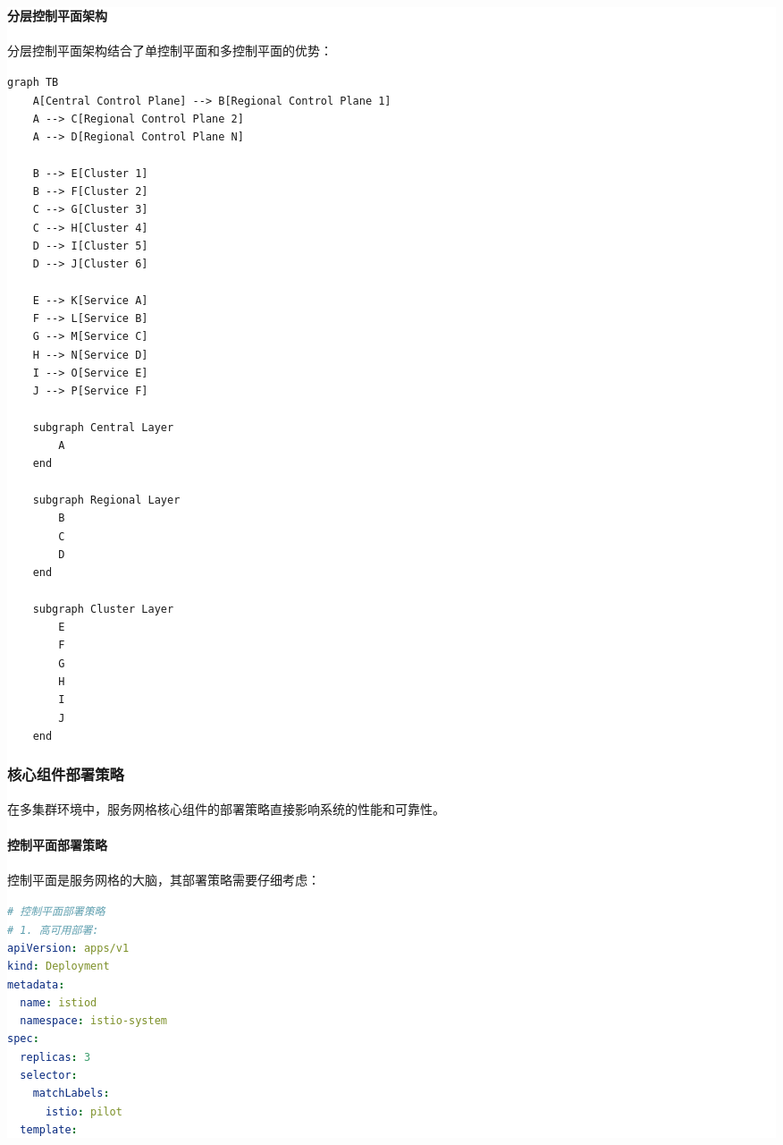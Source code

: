 #### 分层控制平面架构

分层控制平面架构结合了单控制平面和多控制平面的优势：

```mermaid
graph TB
    A[Central Control Plane] --> B[Regional Control Plane 1]
    A --> C[Regional Control Plane 2]
    A --> D[Regional Control Plane N]
    
    B --> E[Cluster 1]
    B --> F[Cluster 2]
    C --> G[Cluster 3]
    C --> H[Cluster 4]
    D --> I[Cluster 5]
    D --> J[Cluster 6]
    
    E --> K[Service A]
    F --> L[Service B]
    G --> M[Service C]
    H --> N[Service D]
    I --> O[Service E]
    J --> P[Service F]
    
    subgraph Central Layer
        A
    end
    
    subgraph Regional Layer
        B
        C
        D
    end
    
    subgraph Cluster Layer
        E
        F
        G
        H
        I
        J
    end
```

### 核心组件部署策略

在多集群环境中，服务网格核心组件的部署策略直接影响系统的性能和可靠性。

#### 控制平面部署策略

控制平面是服务网格的大脑，其部署策略需要仔细考虑：

```yaml
# 控制平面部署策略
# 1. 高可用部署:
apiVersion: apps/v1
kind: Deployment
metadata:
  name: istiod
  namespace: istio-system
spec:
  replicas: 3
  selector:
    matchLabels:
      istio: pilot
  template:
```